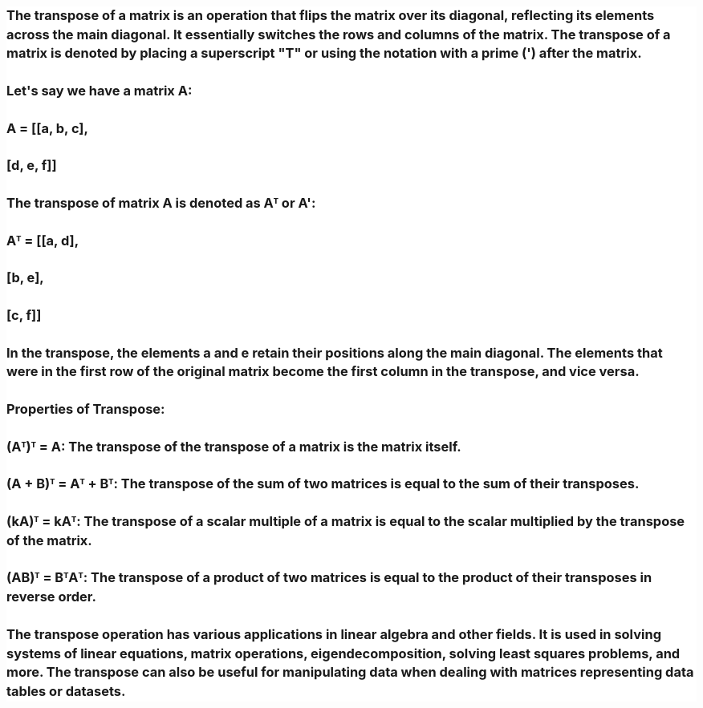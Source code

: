 ### The transpose of a matrix is an operation that flips the matrix over its diagonal, reflecting its elements across the main diagonal. It essentially switches the rows and columns of the matrix. The transpose of a matrix is denoted by placing a superscript "T" or using the notation with a prime (') after the matrix.

### Let's say we have a matrix A:

### A = [[a, b, c],

### [d, e, f]]

### The transpose of matrix A is denoted as Aᵀ or A':

### Aᵀ = [[a, d],

### [b, e],

### [c, f]]

### In the transpose, the elements a and e retain their positions along the main diagonal. The elements that were in the first row of the original matrix become the first column in the transpose, and vice versa.

### Properties of Transpose:

### (Aᵀ)ᵀ = A: The transpose of the transpose of a matrix is the matrix itself.

### (A + B)ᵀ = Aᵀ + Bᵀ: The transpose of the sum of two matrices is equal to the sum of their transposes.

### (kA)ᵀ = kAᵀ: The transpose of a scalar multiple of a matrix is equal to the scalar multiplied by the transpose of the matrix.

### (AB)ᵀ = BᵀAᵀ: The transpose of a product of two matrices is equal to the product of their transposes in reverse order.

### The transpose operation has various applications in linear algebra and other fields. It is used in solving systems of linear equations, matrix operations, eigendecomposition, solving least squares problems, and more. The transpose can also be useful for manipulating data when dealing with matrices representing data tables or datasets.
